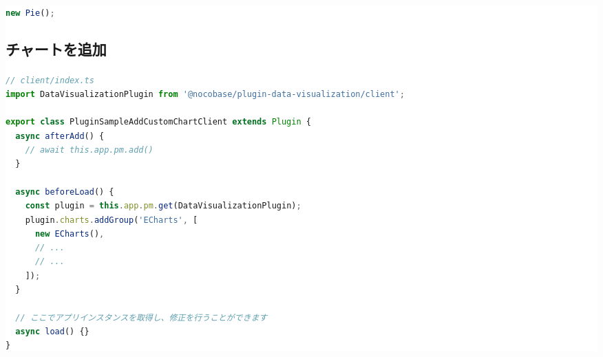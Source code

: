 ```typescript
new Pie();
```

## チャートを追加

```typescript
// client/index.ts
import DataVisualizationPlugin from '@nocobase/plugin-data-visualization/client';

export class PluginSampleAddCustomChartClient extends Plugin {
  async afterAdd() {
    // await this.app.pm.add()
  }

  async beforeLoad() {
    const plugin = this.app.pm.get(DataVisualizationPlugin);
    plugin.charts.addGroup('ECharts', [
      new ECharts(),
      // ...
      // ...
    ]);
  }

  // ここでアプリインスタンスを取得し、修正を行うことができます
  async load() {}
}
```

